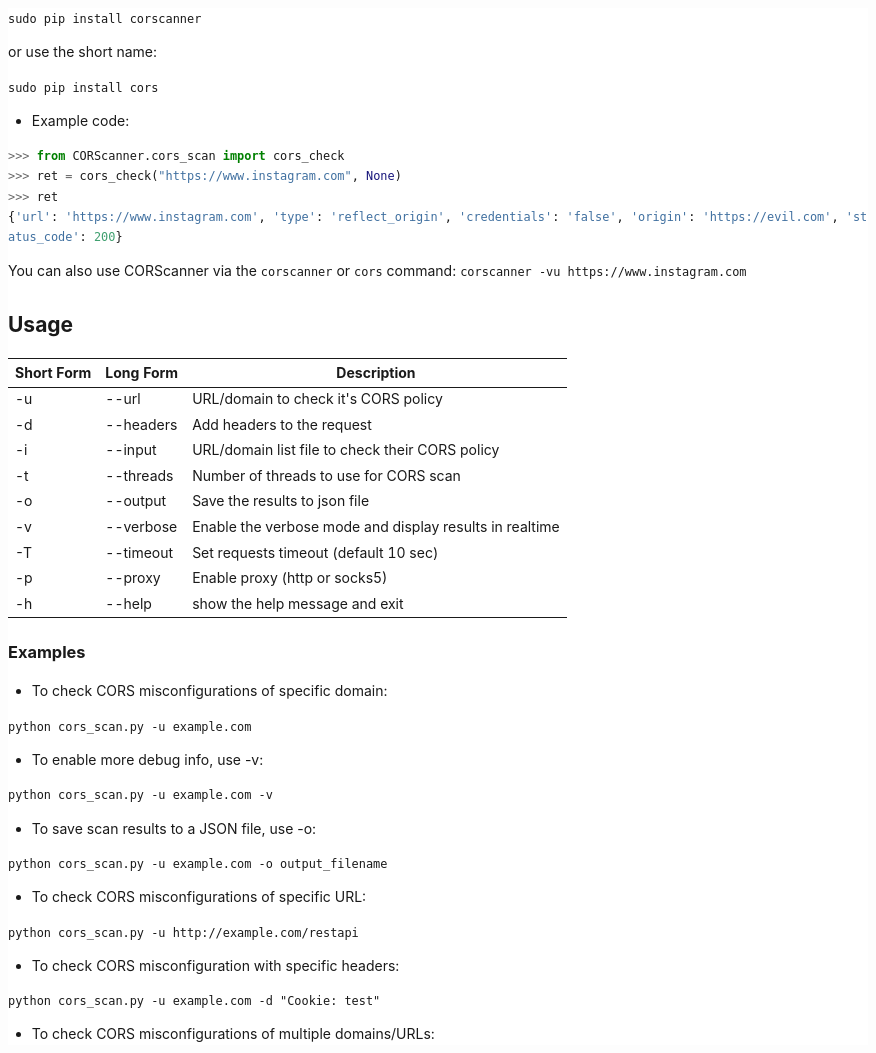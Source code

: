 ```
sudo pip install corscanner
```

or use the short name: 

```
sudo pip install cors
```

- Example code:
```python
>>> from CORScanner.cors_scan import cors_check
>>> ret = cors_check("https://www.instagram.com", None)
>>> ret
{'url': 'https://www.instagram.com', 'type': 'reflect_origin', 'credentials': 'false', 'origin': 'https://evil.com', 'status_code': 200}
```

You can also use CORScanner via the `corscanner` or `cors` command: `corscanner -vu https://www.instagram.com`

## Usage

Short Form    | Long Form     | Description
------------- | ------------- |-------------
-u            | --url         | URL/domain to check it's CORS policy
-d            | --headers     | Add headers to the request
-i            | --input       | URL/domain list file to check their CORS policy
-t            | --threads     | Number of threads to use for CORS scan
-o            | --output      | Save the results to json file
-v            | --verbose     | Enable the verbose mode and display results in realtime
-T            | --timeout     | Set requests timeout (default 10 sec)
-p            | --proxy       | Enable proxy (http or socks5)
-h            | --help        | show the help message and exit

### Examples

* To check CORS misconfigurations of specific domain:

``python cors_scan.py -u example.com``

* To enable more debug info, use -v:

``python cors_scan.py -u example.com -v``

* To save scan results to a JSON file, use -o:

``python cors_scan.py -u example.com -o output_filename``

* To check CORS misconfigurations of specific URL:

``python cors_scan.py -u http://example.com/restapi``

* To check CORS misconfiguration with specific headers:

``python cors_scan.py -u example.com -d "Cookie: test"``

* To check CORS misconfigurations of multiple domains/URLs:
